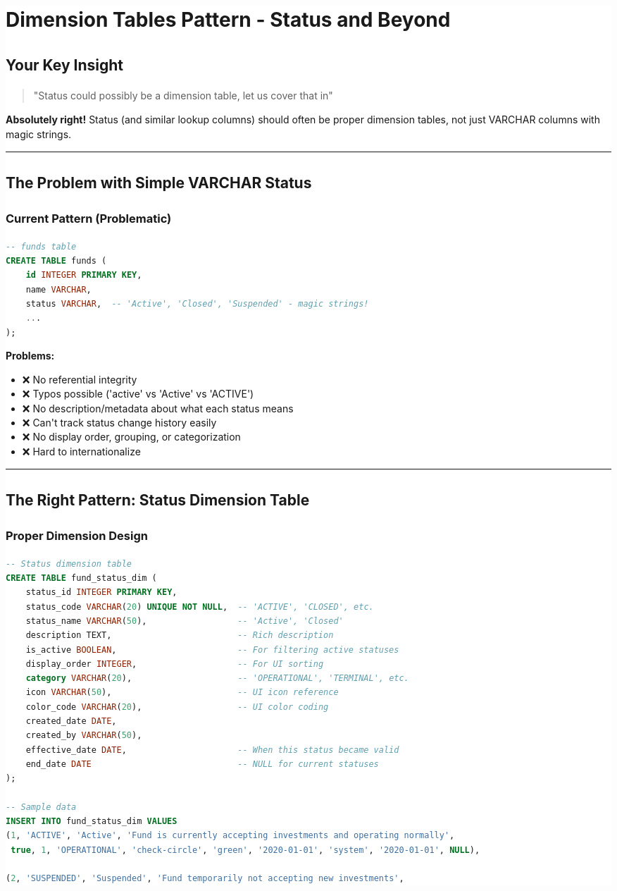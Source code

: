 # Dimension Tables Pattern - Status and Beyond

## Your Key Insight

> "Status could possibly be a dimension table, let us cover that in"

**Absolutely right!** Status (and similar lookup columns) should often be proper dimension tables, not just VARCHAR columns with magic strings.

---

## The Problem with Simple VARCHAR Status

### Current Pattern (Problematic)
```sql
-- funds table
CREATE TABLE funds (
    id INTEGER PRIMARY KEY,
    name VARCHAR,
    status VARCHAR,  -- 'Active', 'Closed', 'Suspended' - magic strings!
    ...
);
```

**Problems:**
- ❌ No referential integrity
- ❌ Typos possible ('active' vs 'Active' vs 'ACTIVE')
- ❌ No description/metadata about what each status means
- ❌ Can't track status change history easily
- ❌ No display order, grouping, or categorization
- ❌ Hard to internationalize

---

## The Right Pattern: Status Dimension Table

### Proper Dimension Design

```sql
-- Status dimension table
CREATE TABLE fund_status_dim (
    status_id INTEGER PRIMARY KEY,
    status_code VARCHAR(20) UNIQUE NOT NULL,  -- 'ACTIVE', 'CLOSED', etc.
    status_name VARCHAR(50),                  -- 'Active', 'Closed'
    description TEXT,                         -- Rich description
    is_active BOOLEAN,                        -- For filtering active statuses
    display_order INTEGER,                    -- For UI sorting
    category VARCHAR(20),                     -- 'OPERATIONAL', 'TERMINAL', etc.
    icon VARCHAR(50),                         -- UI icon reference
    color_code VARCHAR(20),                   -- UI color coding
    created_date DATE,
    created_by VARCHAR(50),
    effective_date DATE,                      -- When this status became valid
    end_date DATE                             -- NULL for current statuses
);

-- Sample data
INSERT INTO fund_status_dim VALUES
(1, 'ACTIVE', 'Active', 'Fund is currently accepting investments and operating normally', 
 true, 1, 'OPERATIONAL', 'check-circle', 'green', '2020-01-01', 'system', '2020-01-01', NULL),
 
(2, 'SUSPENDED', 'Suspended', 'Fund temporarily not accepting new investments', 
```
